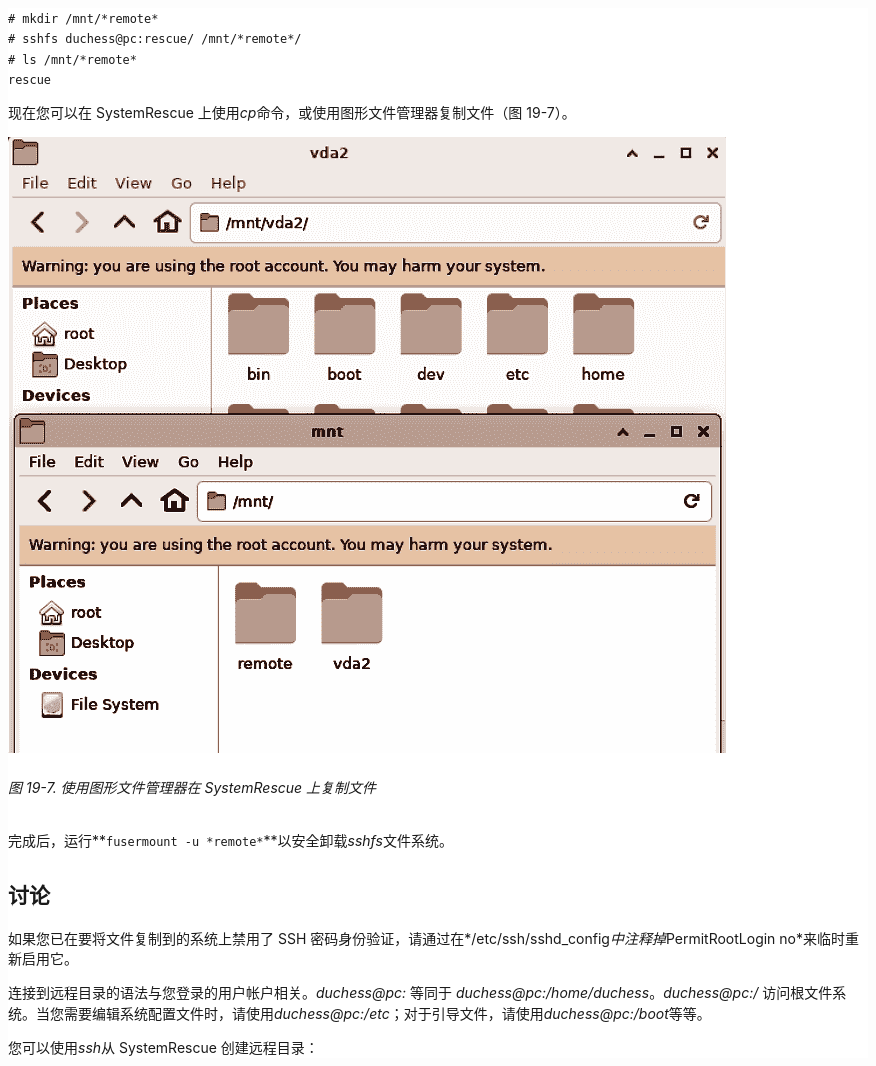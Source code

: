 ```
# mkdir /mnt/*remote*
# sshfs duchess@pc:rescue/ /mnt/*remote*/
# ls /mnt/*remote*
rescue
```

现在您可以在 SystemRescue 上使用*cp*命令，或使用图形文件管理器复制文件（图 19-7）。

![使用图形文件管理器在 SystemRescue 上复制文件。](img/lcb2_1907.png)

###### 图 19-7\. 使用图形文件管理器在 SystemRescue 上复制文件

完成后，运行**`fusermount -u *remote*`**以安全卸载*sshfs*文件系统。

## 讨论

如果您已在要将文件复制到的系统上禁用了 SSH 密码身份验证，请通过在*/etc/ssh/sshd_config*中注释掉*PermitRootLogin no*来临时重新启用它。

连接到远程目录的语法与您登录的用户帐户相关。*duchess@pc:* 等同于 *duchess@pc:/home/duchess*。*duchess@pc:/* 访问根文件系统。当您需要编辑系统配置文件时，请使用*duchess@pc:/etc*；对于引导文件，请使用*duchess@pc:/boot*等等。

您可以使用*ssh*从 SystemRescue 创建远程目录：
